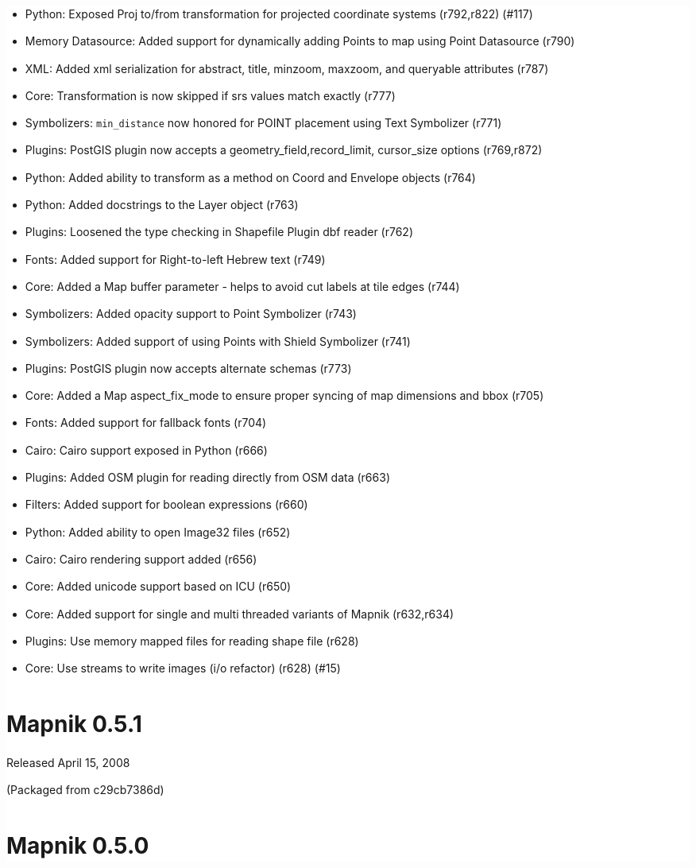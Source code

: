- Python: Exposed Proj to/from transformation for projected coordinate systems (r792,r822) (#117)

- Memory Datasource: Added support for dynamically adding Points to map using Point Datasource (r790)

- XML: Added xml serialization for abstract, title, minzoom, maxzoom, and queryable attributes (r787)

- Core: Transformation is now skipped if srs values match exactly (r777)

- Symbolizers: `min_distance` now honored for POINT placement using Text Symbolizer (r771)

- Plugins: PostGIS plugin now accepts a geometry_field,record_limit, cursor_size options (r769,r872)

- Python: Added ability to transform as a method on Coord and Envelope objects (r764)

- Python: Added docstrings to the Layer object (r763)

- Plugins: Loosened the type checking in Shapefile Plugin dbf reader (r762)

- Fonts: Added support for Right-to-left Hebrew text (r749)

- Core: Added a Map buffer parameter - helps to avoid cut labels at tile edges (r744)

- Symbolizers: Added opacity support to Point Symbolizer (r743)

- Symbolizers: Added support of using Points with Shield Symbolizer (r741)

- Plugins: PostGIS plugin now accepts alternate schemas (r773)

- Core: Added a Map aspect_fix_mode to ensure proper syncing of map dimensions and bbox (r705)

- Fonts: Added support for fallback fonts (r704)

- Cairo: Cairo support exposed in Python (r666)

- Plugins: Added OSM plugin for reading directly from OSM data (r663)

- Filters: Added support for boolean expressions (r660)

- Python: Added ability to open Image32 files (r652)

- Cairo: Cairo rendering support added (r656)

- Core: Added unicode support based on ICU (r650)

- Core: Added support for single and multi threaded variants of Mapnik (r632,r634)

- Plugins: Use memory mapped files for reading shape file (r628)

- Core: Use streams to write images (i/o refactor) (r628) (#15)

# Mapnik 0.5.1

Released April 15, 2008

(Packaged from c29cb7386d)

# Mapnik 0.5.0
